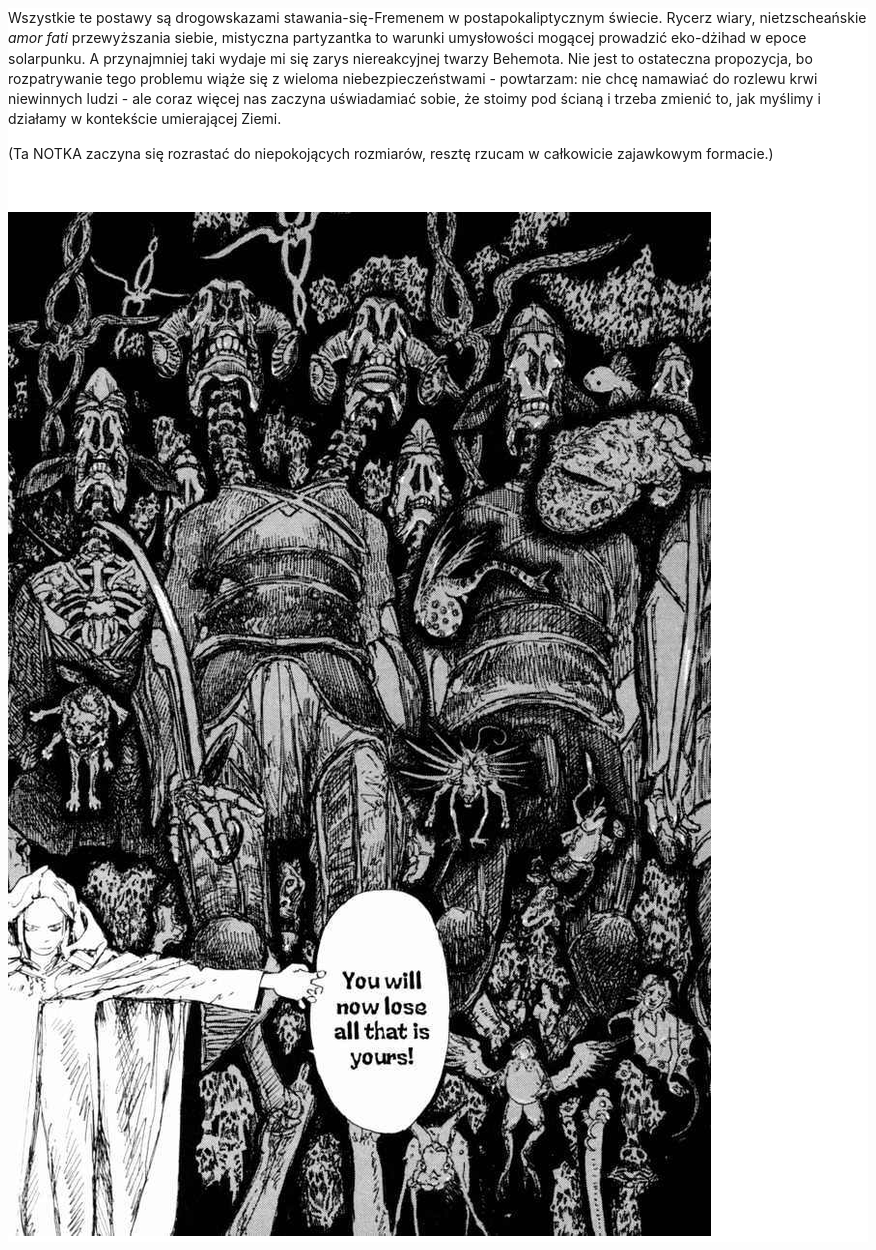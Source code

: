 Wszystkie te postawy są drogowskazami stawania-się-Fremenem w postapokaliptycznym świecie. Rycerz wiary, nietzscheańskie *amor fati* przewyższania siebie, mistyczna partyzantka to warunki umysłowości mogącej prowadzić eko-dżihad w epoce solarpunku. A przynajmniej taki wydaje mi się zarys niereakcyjnej twarzy Behemota. Nie jest to ostateczna propozycja, bo rozpatrywanie tego problemu wiąże się z wieloma niebezpieczeństwami - powtarzam: nie chcę namawiać do rozlewu krwi niewinnych ludzi - ale coraz więcej nas zaczyna uświadamiać sobie, że stoimy pod ścianą i trzeba zmienić to, jak myślimy i działamy w kontekście umierającej Ziemi.

(Ta NOTKA zaczyna się rozrastać do niepokojących rozmiarów, resztę rzucam w całkowicie zajawkowym formacie.)

<br>

![](../../assets/lose.jpg)